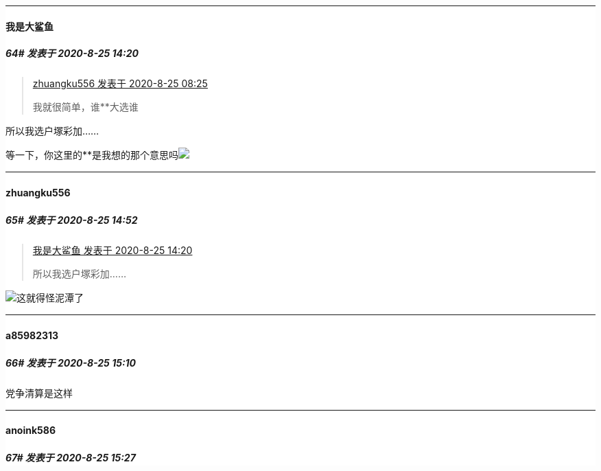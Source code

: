 





-----

####  我是大鲨鱼  
##### 64#       发表于 2020-8-25 14:20



<blockquote><a href="httphttps://bbs.saraba1st.com/2b/forum.php?mod=redirect&amp;goto=findpost&amp;pid=48542008&amp;ptid=1956433" target="_blank">zhuangku556 发表于 2020-8-25 08:25</a>

我就很简单，谁**大选谁</blockquote>
所以我选户塚彩加……




等一下，你这里的**是我想的那个意思吗<img src="https://static.saraba1st.com/image/smiley/face2017/067.png" referrerpolicy="no-referrer">







-----

####  zhuangku556  
##### 65#       发表于 2020-8-25 14:52



<blockquote><a href="httphttps://bbs.saraba1st.com/2b/forum.php?mod=redirect&amp;goto=findpost&amp;pid=48545770&amp;ptid=1956433" target="_blank">我是大鲨鱼 发表于 2020-8-25 14:20</a>

所以我选户塚彩加……</blockquote>
<img src="https://static.saraba1st.com/image/smiley/face2017/065.png" referrerpolicy="no-referrer">这就得怪泥潭了







-----

####  a85982313  
##### 66#       发表于 2020-8-25 15:10




党争清算是这样







-----

####  anoink586  
##### 67#       发表于 2020-8-25 15:27
